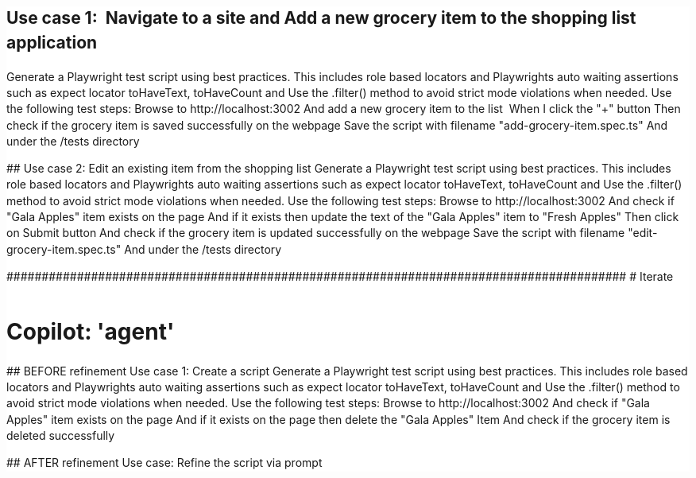 
## Use case 1:  Navigate to a site and Add a new grocery item to the shopping list application
Generate a Playwright test script using best practices. This includes role based locators and Playwrights auto waiting assertions such as expect locator toHaveText, toHaveCount and Use the .filter() method to avoid strict mode violations when needed. 
Use the following test steps:
Browse to http://localhost:3002
And add a new grocery item to the list 
When I click the "+" button
Then check if the grocery item is saved successfully on the webpage
Save the script with filename "add-grocery-item.spec.ts"
And under the /tests directory

## Use case 2: Edit an existing item from the shopping list
Generate a Playwright test script using best practices. This includes role based locators and Playwrights auto waiting assertions such as expect locator toHaveText, toHaveCount and Use the .filter() method to avoid strict mode violations when needed. 
Use the following test steps:
Browse to http://localhost:3002
And check if "Gala Apples" item exists on the page
And if it exists then update the text of the "Gala Apples" item to "Fresh Apples"
Then click on Submit button
And check if the grocery item is updated successfully on the webpage
Save the script with filename "edit-grocery-item.spec.ts"
And under the /tests directory


########################################################################################
# Iterate
# Copilot: 'agent'

## BEFORE refinement
Use case 1: Create a script
Generate a Playwright test script using best practices. This includes role based locators and Playwrights auto waiting assertions such as expect locator toHaveText, toHaveCount and Use the .filter() method to avoid strict mode violations when needed. 
Use the following test steps:
Browse to http://localhost:3002
And check if "Gala Apples" item exists on the page
And if it exists on the page then delete the "Gala Apples" Item 
And check if the grocery item is deleted successfully 


## AFTER refinement
Use case: Refine the script via prompt
